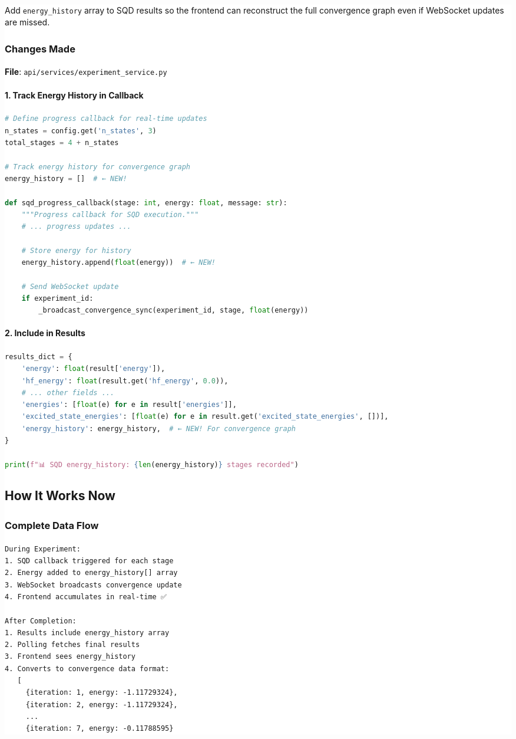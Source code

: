 Add `energy_history` array to SQD results so the frontend can reconstruct the full convergence graph even if WebSocket updates are missed.

### Changes Made

**File**: `api/services/experiment_service.py`

#### 1. Track Energy History in Callback

```python
# Define progress callback for real-time updates
n_states = config.get('n_states', 3)
total_stages = 4 + n_states

# Track energy history for convergence graph
energy_history = []  # ← NEW!

def sqd_progress_callback(stage: int, energy: float, message: str):
    """Progress callback for SQD execution."""
    # ... progress updates ...

    # Store energy for history
    energy_history.append(float(energy))  # ← NEW!

    # Send WebSocket update
    if experiment_id:
        _broadcast_convergence_sync(experiment_id, stage, float(energy))
```

#### 2. Include in Results

```python
results_dict = {
    'energy': float(result['energy']),
    'hf_energy': float(result.get('hf_energy', 0.0)),
    # ... other fields ...
    'energies': [float(e) for e in result['energies']],
    'excited_state_energies': [float(e) for e in result.get('excited_state_energies', [])],
    'energy_history': energy_history,  # ← NEW! For convergence graph
}

print(f"📊 SQD energy_history: {len(energy_history)} stages recorded")
```

## How It Works Now

### Complete Data Flow

```
During Experiment:
1. SQD callback triggered for each stage
2. Energy added to energy_history[] array
3. WebSocket broadcasts convergence update
4. Frontend accumulates in real-time ✅

After Completion:
1. Results include energy_history array
2. Polling fetches final results
3. Frontend sees energy_history
4. Converts to convergence data format:
   [
     {iteration: 1, energy: -1.11729324},
     {iteration: 2, energy: -1.11729324},
     ...
     {iteration: 7, energy: -0.11788595}
```